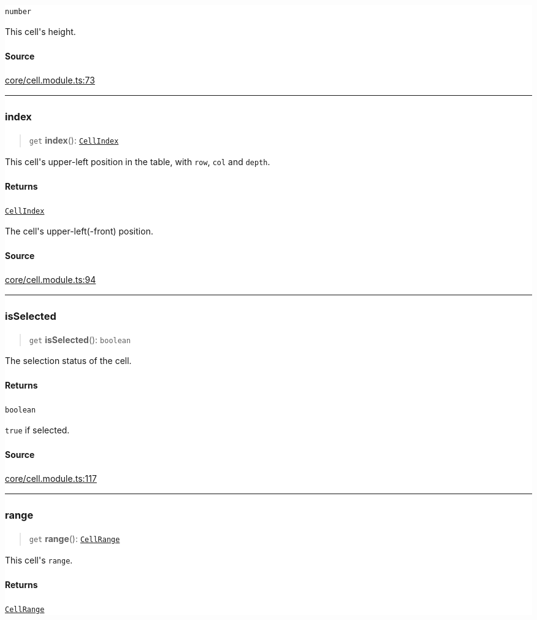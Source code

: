 `number`

This cell's height.

#### Source

[core/cell.module.ts:73](https://github.com/benoitlahoz/cell-collection/blob/0946bc3b2fdc5f73e1e8cc4664c5e944d8bb875a/src/core/cell.module.ts#L73)

***

### index

> `get` **index**(): [`CellIndex`](../interfaces/CellIndex.md)

This cell's upper-left position in the table, with `row`, `col` and `depth`.

#### Returns

[`CellIndex`](../interfaces/CellIndex.md)

The cell's upper-left(-front) position.

#### Source

[core/cell.module.ts:94](https://github.com/benoitlahoz/cell-collection/blob/0946bc3b2fdc5f73e1e8cc4664c5e944d8bb875a/src/core/cell.module.ts#L94)

***

### isSelected

> `get` **isSelected**(): `boolean`

The selection status of the cell.

#### Returns

`boolean`

`true` if selected.

#### Source

[core/cell.module.ts:117](https://github.com/benoitlahoz/cell-collection/blob/0946bc3b2fdc5f73e1e8cc4664c5e944d8bb875a/src/core/cell.module.ts#L117)

***

### range

> `get` **range**(): [`CellRange`](../interfaces/CellRange.md)

This cell's `range`.

#### Returns

[`CellRange`](../interfaces/CellRange.md)
